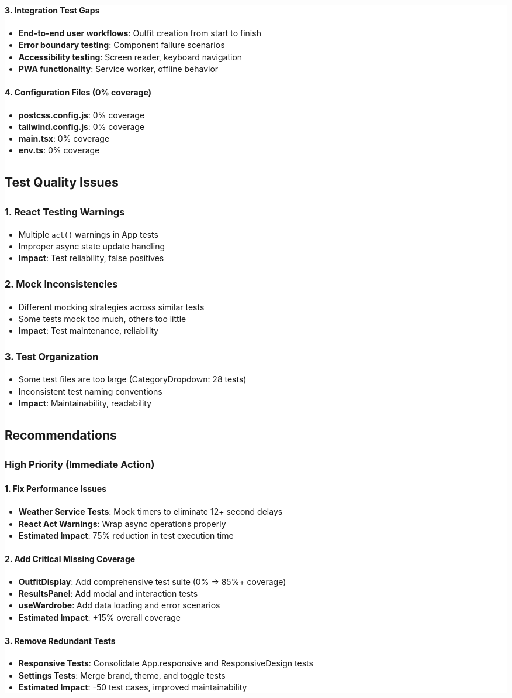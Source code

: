 #### 3. Integration Test Gaps
- **End-to-end user workflows**: Outfit creation from start to finish
- **Error boundary testing**: Component failure scenarios
- **Accessibility testing**: Screen reader, keyboard navigation
- **PWA functionality**: Service worker, offline behavior

#### 4. Configuration Files (0% coverage)
- **postcss.config.js**: 0% coverage
- **tailwind.config.js**: 0% coverage
- **main.tsx**: 0% coverage
- **env.ts**: 0% coverage

## Test Quality Issues

### 1. React Testing Warnings
- Multiple `act()` warnings in App tests
- Improper async state update handling
- **Impact**: Test reliability, false positives

### 2. Mock Inconsistencies
- Different mocking strategies across similar tests
- Some tests mock too much, others too little
- **Impact**: Test maintenance, reliability

### 3. Test Organization
- Some test files are too large (CategoryDropdown: 28 tests)
- Inconsistent test naming conventions
- **Impact**: Maintainability, readability

## Recommendations

### High Priority (Immediate Action)

#### 1. Fix Performance Issues
- **Weather Service Tests**: Mock timers to eliminate 12+ second delays
- **React Act Warnings**: Wrap async operations properly
- **Estimated Impact**: 75% reduction in test execution time

#### 2. Add Critical Missing Coverage
- **OutfitDisplay**: Add comprehensive test suite (0% → 85%+ coverage)
- **ResultsPanel**: Add modal and interaction tests
- **useWardrobe**: Add data loading and error scenarios
- **Estimated Impact**: +15% overall coverage

#### 3. Remove Redundant Tests
- **Responsive Tests**: Consolidate App.responsive and ResponsiveDesign tests
- **Settings Tests**: Merge brand, theme, and toggle tests
- **Estimated Impact**: -50 test cases, improved maintainability
